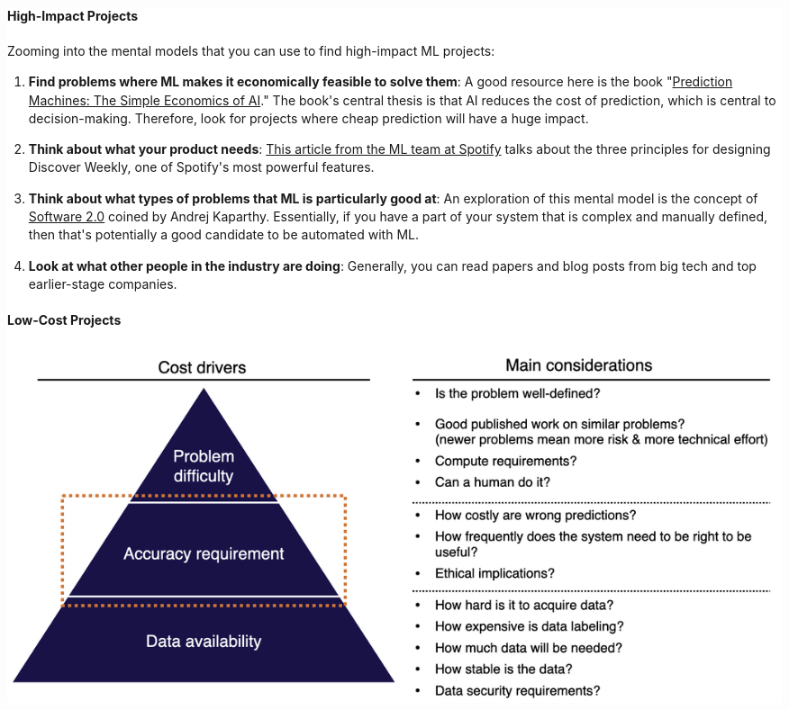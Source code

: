 
#### High-Impact Projects

Zooming into the mental models that you can use to find high-impact ML
projects:

1.  **Find problems where ML makes it economically feasible to solve
them**: A good resource here is the book "[Prediction Machines:
The Simple Economics of
AI](https://www.amazon.com/Prediction-Machines-Economics-Artificial-Intelligence/dp/1633695670)."
The book\'s central thesis is that AI reduces the cost of
prediction, which is central to decision-making. Therefore, look
for projects where cheap prediction will have a huge impact.

2.  **Think about what your product needs**: [This article from the ML
team at
Spotify](https://spotify.design/article/three-principles-for-designing-ml-powered-products)
talks about the three principles for designing Discover Weekly,
one of Spotify's most powerful features.

3.  **Think about what types of problems that ML is particularly good
at**: An exploration of this mental model is the concept of
[Software
2.0](https://karpathy.medium.com/software-2-0-a64152b37c35)
coined by Andrej Kaparthy. Essentially, if you have a part of your
system that is complex and manually defined, then that's
potentially a good candidate to be automated with ML.

4.  **Look at what other people in the industry are doing**: Generally,
you can read papers and blog posts from big tech and top
earlier-stage companies.

#### Low-Cost Projects

![](./media/image12.png)
